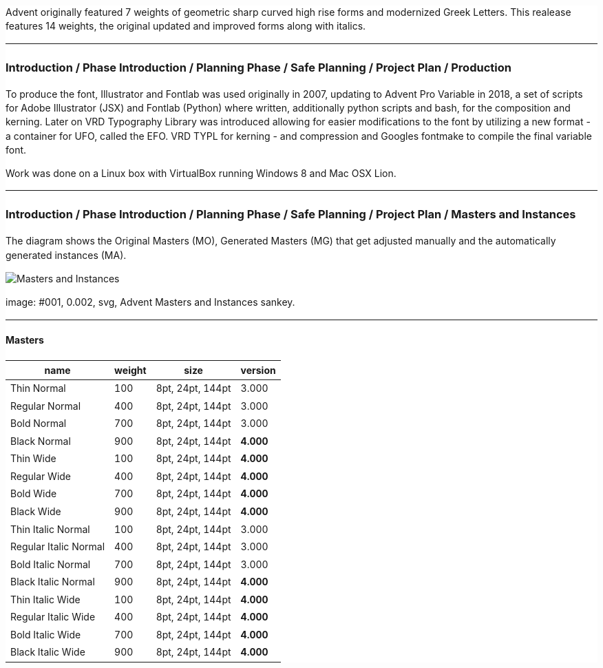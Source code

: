 Advent originally featured 7 weights of geometric sharp curved high rise forms and modernized Greek Letters. This realease features 14 weights, the original updated and improved forms along with italics.

---

### **Introduction / Phase Introduction / Planning Phase / Safe Planning / Project Plan / Production**

To produce the font, Illustrator and Fontlab was used originally in 2007, updating to Advent  Pro Variable in 2018, a set of scripts for Adobe Illustrator (JSX) and Fontlab (Python) where written, additionally python scripts and bash, for the composition and kerning. Later on VRD Typography Library was introduced allowing for easier modifications to the font by utilizing a new format - a container for UFO, called the EFO. VRD TYPL for kerning - and compression and Googles fontmake to compile the final variable font. 

Work was done on a Linux box with VirtualBox running Windows 8 and Mac OSX Lion.

---

### **Introduction / Phase Introduction / Planning Phase / Safe Planning / Project Plan / Masters and Instances**

The diagram shows the Original Masters (MO), Generated Masters (MG) that get adjusted manually and the automatically generated instances (MA).


![Masters and Instances](assets/media/advent_masters_sankey.svg)

image: #001, 0.002, svg, Advent Masters and Instances sankey.

---

#### Masters

| name                  | weight | size             | version   |
| --------------------- | ------ | ---------------- | --------- |
| Thin Normal           | 100    | 8pt, 24pt, 144pt | 3.000     |
| Regular Normal        | 400    | 8pt, 24pt, 144pt | 3.000     |
| Bold Normal           | 700    | 8pt, 24pt, 144pt | 3.000     |
| Black Normal          | 900    | 8pt, 24pt, 144pt | **4.000** |
| Thin Wide             | 100    | 8pt, 24pt, 144pt | **4.000** |
| Regular Wide          | 400    | 8pt, 24pt, 144pt | **4.000** |
| Bold Wide             | 700    | 8pt, 24pt, 144pt | **4.000** |
| Black Wide            | 900    | 8pt, 24pt, 144pt | **4.000** |
| Thin Italic Normal    | 100    | 8pt, 24pt, 144pt | 3.000     |
| Regular Italic Normal | 400    | 8pt, 24pt, 144pt | 3.000     |
| Bold Italic Normal    | 700    | 8pt, 24pt, 144pt | 3.000     |
| Black Italic Normal   | 900    | 8pt, 24pt, 144pt | **4.000** |
| Thin Italic Wide      | 100    | 8pt, 24pt, 144pt | **4.000** |
| Regular Italic Wide   | 400    | 8pt, 24pt, 144pt | **4.000** |
| Bold Italic Wide      | 700    | 8pt, 24pt, 144pt | **4.000** |
| Black Italic Wide     | 900    | 8pt, 24pt, 144pt | **4.000** |
